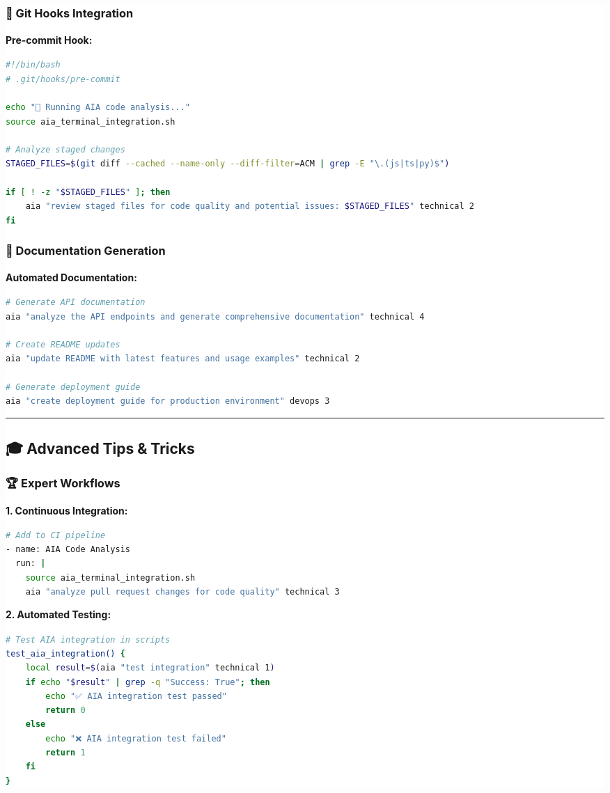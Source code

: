 ### 🤖 Git Hooks Integration

**Pre-commit Hook:**
```bash
#!/bin/bash
# .git/hooks/pre-commit

echo "🧠 Running AIA code analysis..."
source aia_terminal_integration.sh

# Analyze staged changes
STAGED_FILES=$(git diff --cached --name-only --diff-filter=ACM | grep -E "\.(js|ts|py)$")

if [ ! -z "$STAGED_FILES" ]; then
    aia "review staged files for code quality and potential issues: $STAGED_FILES" technical 2
fi
```

### 📝 Documentation Generation

**Automated Documentation:**
```bash
# Generate API documentation
aia "analyze the API endpoints and generate comprehensive documentation" technical 4

# Create README updates
aia "update README with latest features and usage examples" technical 2

# Generate deployment guide
aia "create deployment guide for production environment" devops 3
```

---

## 🎓 Advanced Tips & Tricks

### 🏆 Expert Workflows

**1. Continuous Integration:**
```bash
# Add to CI pipeline
- name: AIA Code Analysis
  run: |
    source aia_terminal_integration.sh
    aia "analyze pull request changes for code quality" technical 3
```

**2. Automated Testing:**
```bash
# Test AIA integration in scripts
test_aia_integration() {
    local result=$(aia "test integration" technical 1)
    if echo "$result" | grep -q "Success: True"; then
        echo "✅ AIA integration test passed"
        return 0
    else
        echo "❌ AIA integration test failed"
        return 1
    fi
}
```
